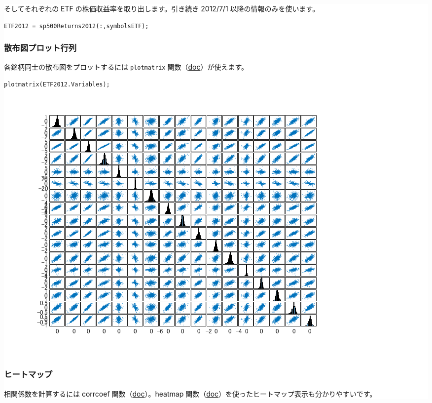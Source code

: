 

そしてそれぞれの ETF の株価収益率を取り出します。引き続き 2012/7/1 以降の情報のみを使います。



```matlab:Code
ETF2012 = sp500Returns2012(:,symbolsETF);
```

### 散布図プロット行列


各銘柄同士の散布図をプロットするには `plotmatrix` 関数（[doc](https://jp.mathworks.com/help/matlab/ref/plotmatrix.html)）が使えます。



```matlab:Code
plotmatrix(ETF2012.Variables);
```


![figure_7.png](Chapter1_ExploratoryDataAnalysis_images/figure_7.png)

### ヒートマップ


相関係数を計算するには corrcoef 関数（[doc](https://jp.mathworks.com/help/matlab/ref/corrcoef.html)）。heatmap 関数（[doc](https://jp.mathworks.com/help/matlab/ref/heatmap.html)）を使ったヒートマップ表示も分かりやすいです。

